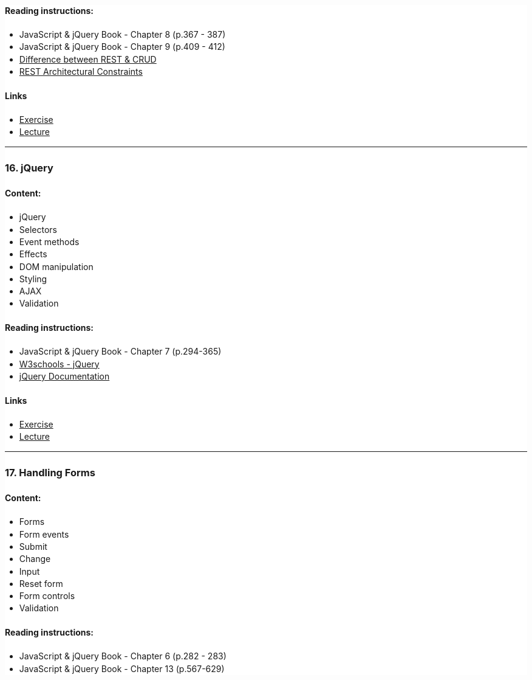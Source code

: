 #### Reading instructions:
* JavaScript & jQuery Book - Chapter 8 (p.367 - 387)
* JavaScript & jQuery Book - Chapter 9 (p.409 - 412)
* <a href="https://www.bmc.com/blogs/rest-vs-crud-whats-the-difference/" target="_blank">Difference between REST & CRUD</a>
* <a href="https://restfulapi.net/rest-architectural-constraints/" target="_blank">REST Architectural Constraints</a>

#### Links
* [Exercise](/courses/javascript/exercises/exercise-javascript-15-ajaxRest.md)
* [Lecture](/courses/javascript/lectures/markdown/lecture-javascript-15-ajaxRest.md)

---

### 16. jQuery

#### Content:
* jQuery
* Selectors
* Event methods
* Effects
* DOM manipulation
* Styling
* AJAX
* Validation

#### Reading instructions:
* JavaScript & jQuery Book - Chapter 7 (p.294-365)
* <a href="https://www.w3schools.com/jquery/default.asp" target="_blank">W3schools - jQuery</a>
* <a href="https://api.jquery.com/" target="_blank">jQuery Documentation</a>

#### Links
* [Exercise](/courses/javascript/exercises/exercise-javascript-16-jQuery.md)
* [Lecture](/courses/javascript/lectures/markdown/lecture-javascript-16-jQuery.md)

---

### 17. Handling Forms

#### Content:
* Forms
* Form events
* Submit
* Change
* Input
* Reset form
* Form controls
* Validation

#### Reading instructions:
* JavaScript & jQuery Book - Chapter 6 (p.282 - 283)
* JavaScript & jQuery Book - Chapter 13 (p.567-629)
